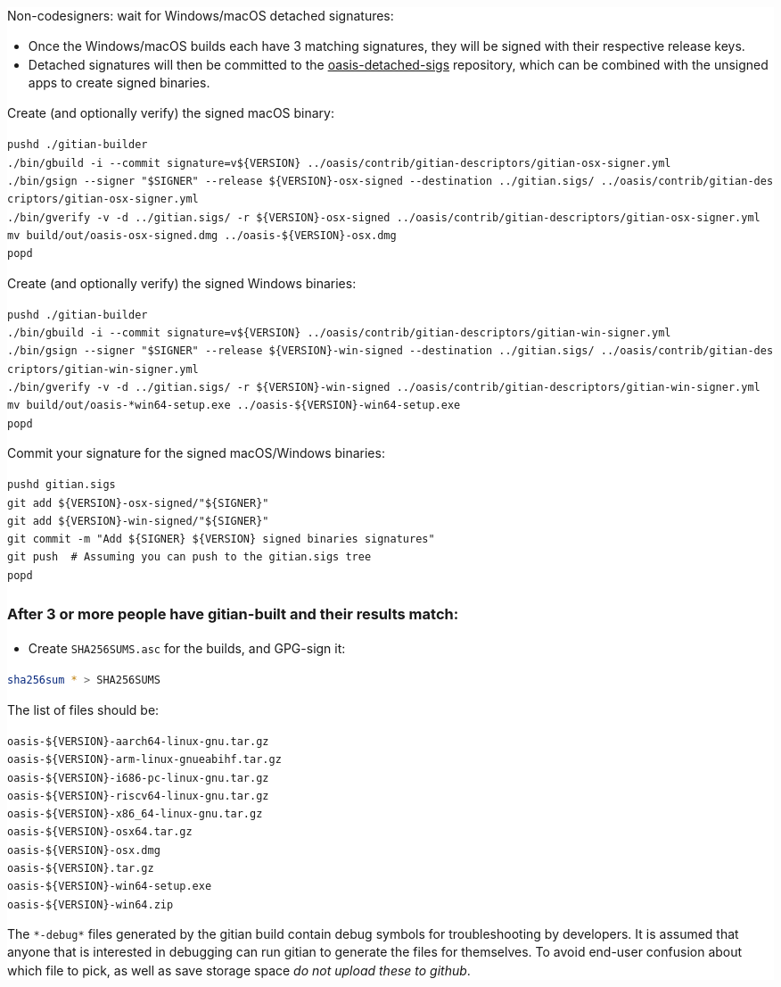 Non-codesigners: wait for Windows/macOS detached signatures:

- Once the Windows/macOS builds each have 3 matching signatures, they will be signed with their respective release keys.
- Detached signatures will then be committed to the [oasis-detached-sigs](https://github.com/OasisCoinTeam/oasis-detached-sigs) repository, which can be combined with the unsigned apps to create signed binaries.

Create (and optionally verify) the signed macOS binary:

    pushd ./gitian-builder
    ./bin/gbuild -i --commit signature=v${VERSION} ../oasis/contrib/gitian-descriptors/gitian-osx-signer.yml
    ./bin/gsign --signer "$SIGNER" --release ${VERSION}-osx-signed --destination ../gitian.sigs/ ../oasis/contrib/gitian-descriptors/gitian-osx-signer.yml
    ./bin/gverify -v -d ../gitian.sigs/ -r ${VERSION}-osx-signed ../oasis/contrib/gitian-descriptors/gitian-osx-signer.yml
    mv build/out/oasis-osx-signed.dmg ../oasis-${VERSION}-osx.dmg
    popd

Create (and optionally verify) the signed Windows binaries:

    pushd ./gitian-builder
    ./bin/gbuild -i --commit signature=v${VERSION} ../oasis/contrib/gitian-descriptors/gitian-win-signer.yml
    ./bin/gsign --signer "$SIGNER" --release ${VERSION}-win-signed --destination ../gitian.sigs/ ../oasis/contrib/gitian-descriptors/gitian-win-signer.yml
    ./bin/gverify -v -d ../gitian.sigs/ -r ${VERSION}-win-signed ../oasis/contrib/gitian-descriptors/gitian-win-signer.yml
    mv build/out/oasis-*win64-setup.exe ../oasis-${VERSION}-win64-setup.exe
    popd

Commit your signature for the signed macOS/Windows binaries:

    pushd gitian.sigs
    git add ${VERSION}-osx-signed/"${SIGNER}"
    git add ${VERSION}-win-signed/"${SIGNER}"
    git commit -m "Add ${SIGNER} ${VERSION} signed binaries signatures"
    git push  # Assuming you can push to the gitian.sigs tree
    popd

### After 3 or more people have gitian-built and their results match:

- Create `SHA256SUMS.asc` for the builds, and GPG-sign it:

```bash
sha256sum * > SHA256SUMS
```

The list of files should be:
```
oasis-${VERSION}-aarch64-linux-gnu.tar.gz
oasis-${VERSION}-arm-linux-gnueabihf.tar.gz
oasis-${VERSION}-i686-pc-linux-gnu.tar.gz
oasis-${VERSION}-riscv64-linux-gnu.tar.gz
oasis-${VERSION}-x86_64-linux-gnu.tar.gz
oasis-${VERSION}-osx64.tar.gz
oasis-${VERSION}-osx.dmg
oasis-${VERSION}.tar.gz
oasis-${VERSION}-win64-setup.exe
oasis-${VERSION}-win64.zip
```
The `*-debug*` files generated by the gitian build contain debug symbols
for troubleshooting by developers. It is assumed that anyone that is interested
in debugging can run gitian to generate the files for themselves. To avoid
end-user confusion about which file to pick, as well as save storage
space *do not upload these to github*.
